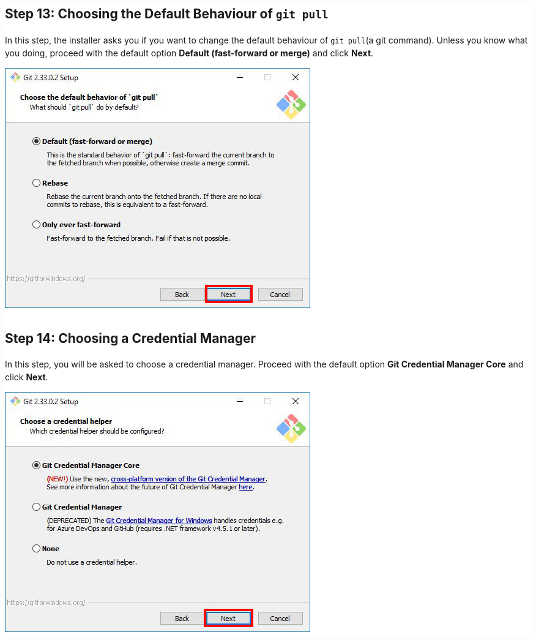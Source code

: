 ## Step 13: Choosing the Default Behaviour of `git pull`
In this step, the installer asks you if you want to change the default behaviour of `git pull`(a git command). Unless you know what you doing, proceed with the default option **Default (fast-forward or merge)** and click **Next**.

![modify git pull behaviour](/assets/images/posts/2019-08-13-install-git-bash/modify-git-pull.jpg)

## Step 14: Choosing a Credential Manager
In this step, you will be asked to choose a credential manager. Proceed with the default option **Git Credential Manager Core** and click **Next**.


![choose credential Manager](/assets/images/posts/2019-08-13-install-git-bash/choose-credentials-manager.jpg)

